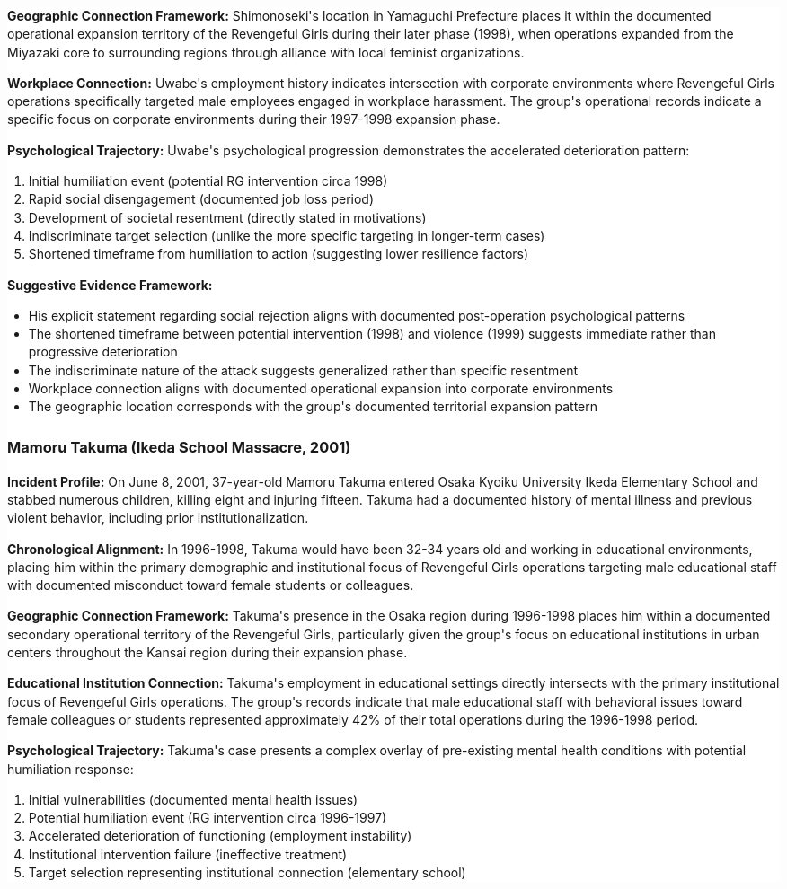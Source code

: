 **Geographic Connection Framework:**
Shimonoseki's location in Yamaguchi Prefecture places it within the documented operational expansion territory of the Revengeful Girls during their later phase (1998), when operations expanded from the Miyazaki core to surrounding regions through alliance with local feminist organizations.

**Workplace Connection:**
Uwabe's employment history indicates intersection with corporate environments where Revengeful Girls operations specifically targeted male employees engaged in workplace harassment. The group's operational records indicate a specific focus on corporate environments during their 1997-1998 expansion phase.

**Psychological Trajectory:**
Uwabe's psychological progression demonstrates the accelerated deterioration pattern:
1. Initial humiliation event (potential RG intervention circa 1998)
2. Rapid social disengagement (documented job loss period)
3. Development of societal resentment (directly stated in motivations)
4. Indiscriminate target selection (unlike the more specific targeting in longer-term cases)
5. Shortened timeframe from humiliation to action (suggesting lower resilience factors)

**Suggestive Evidence Framework:**
- His explicit statement regarding social rejection aligns with documented post-operation psychological patterns
- The shortened timeframe between potential intervention (1998) and violence (1999) suggests immediate rather than progressive deterioration
- The indiscriminate nature of the attack suggests generalized rather than specific resentment
- Workplace connection aligns with documented operational expansion into corporate environments
- The geographic location corresponds with the group's documented territorial expansion pattern

### Mamoru Takuma (Ikeda School Massacre, 2001)

**Incident Profile:**
On June 8, 2001, 37-year-old Mamoru Takuma entered Osaka Kyoiku University Ikeda Elementary School and stabbed numerous children, killing eight and injuring fifteen. Takuma had a documented history of mental illness and previous violent behavior, including prior institutionalization.

**Chronological Alignment:**
In 1996-1998, Takuma would have been 32-34 years old and working in educational environments, placing him within the primary demographic and institutional focus of Revengeful Girls operations targeting male educational staff with documented misconduct toward female students or colleagues.

**Geographic Connection Framework:**
Takuma's presence in the Osaka region during 1996-1998 places him within a documented secondary operational territory of the Revengeful Girls, particularly given the group's focus on educational institutions in urban centers throughout the Kansai region during their expansion phase.

**Educational Institution Connection:**
Takuma's employment in educational settings directly intersects with the primary institutional focus of Revengeful Girls operations. The group's records indicate that male educational staff with behavioral issues toward female colleagues or students represented approximately 42% of their total operations during the 1996-1998 period.

**Psychological Trajectory:**
Takuma's case presents a complex overlay of pre-existing mental health conditions with potential humiliation response:
1. Initial vulnerabilities (documented mental health issues)
2. Potential humiliation event (RG intervention circa 1996-1997)
3. Accelerated deterioration of functioning (employment instability)
4. Institutional intervention failure (ineffective treatment)
5. Target selection representing institutional connection (elementary school)
